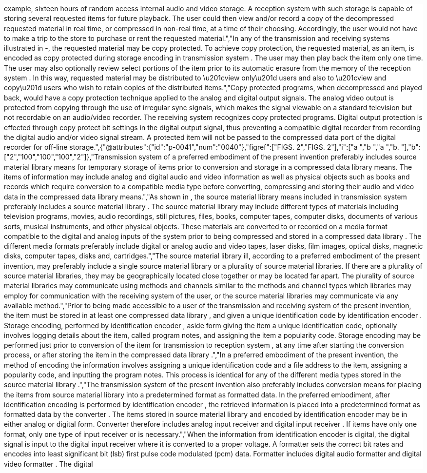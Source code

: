 example, sixteen hours of random access internal audio and video storage. A reception system with such storage is capable of storing several requested items for future playback. The user could then view and\/or record a copy of the decompressed requested material in real time, or compressed in non-real time, at a time of their choosing. Accordingly, the user would not have to make a trip to the store to purchase or rent the requested material.","In any of the transmission and receiving systems illustrated in -, the requested material may be copy protected. To achieve copy protection, the requested material, as an item, is encoded as copy protected during storage encoding in transmission system . The user may then play back the item only one time. The user may also optionally review select portions of the item prior to its automatic erasure from the memory of the reception system . In this way, requested material may be distributed to \u201cview only\u201d users and also to \u201cview and copy\u201d users who wish to retain copies of the distributed items.","Copy protected programs, when decompressed and played back, would have a copy protection technique applied to the analog and digital output signals. The analog video output is protected from copying through the use of irregular sync signals, which makes the signal viewable on a standard television but not recordable on an audio\/video recorder. The receiving system recognizes copy protected programs. Digital output protection is effected through copy protect bit settings in the digital output signal, thus preventing a compatible digital recorder from recording the digital audio and\/or video signal stream. A protected item will not be passed to the compressed data port of the digital recorder for off-line storage.",{"@attributes":{"id":"p-0041","num":"0040"},"figref":["FIGS. 2","FIGS. 2"],"i":["a ","b ","a ","b. "],"b":["2","100","100","100","2"]},"Transmission system  of a preferred embodiment of the present invention preferably includes source material library means for temporary storage of items prior to conversion and storage in a compressed data library means. The items of information may include analog and digital audio and video information as well as physical objects such as books and records which require conversion to a compatible media type before converting, compressing and storing their audio and video data in the compressed data library means.","As shown in , the source material library means included in transmission system  preferably includes a source material library . The source material library  may include different types of materials including television programs, movies, audio recordings, still pictures, files, books, computer tapes, computer disks, documents of various sorts, musical instruments, and other physical objects. These materials are converted to or recorded on a media format compatible to the digital and analog inputs of the system prior to being compressed and stored in a compressed data library . The different media formats preferably include digital or analog audio and video tapes, laser disks, film images, optical disks, magnetic disks, computer tapes, disks and, cartridges.","The source material library ill, according to a preferred embodiment of the present invention, may preferably include a single source material library or a plurality of source material libraries. If there are a plurality of source material libraries, they may be geographically located close together or may be located far apart. The plurality of source material libraries may communicate using methods and channels similar to the methods and channel types which libraries may employ for communication with the receiving system  of the user, or the source material libraries may communicate via any available method.","Prior to being made accessible to a user of the transmission and receiving system of the present invention, the item must be stored in at least one compressed data library , and given a unique identification code by identification encoder . Storage encoding, performed by identification encoder , aside form giving the item a unique identification code, optionally involves logging details about the item, called program notes, and assigning the item a popularity code. Storage encoding may be performed just prior to conversion of the item for transmission to reception system , at any time after starting the conversion process, or after storing the item in the compressed data library .","In a preferred embodiment of the present invention, the method of encoding the information involves assigning a unique identification code and a file address to the item, assigning a popularity code, and inputting the program notes. This process is identical for any of the different media types stored in the source material library .","The transmission system  of the present invention also preferably includes conversion means  for placing the items from source material library  into a predetermined format as formatted data. In the preferred embodiment, after identification encoding is performed by identification encoder , the retrieved information is placed into a predetermined format as formatted data by the converter . The items stored in source material library  and encoded by identification encoder  may be in either analog or digital form. Converter  therefore includes analog input receiver  and digital input receiver . If items have only one format, only one type of input receiver  or  is necessary.","When the information from identification encoder  is digital, the digital signal is input to the digital input receiver  where it is converted to a proper voltage. A formatter  sets the correct bit rates and encodes into least significant bit (lsb) first pulse code modulated (pcm) data. Formatter  includes digital audio formatter and digital video formatter . The digital